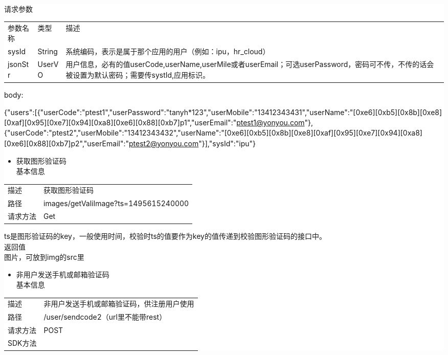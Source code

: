 请求参数

<table>
   <tr>
      <td>参数名称</td>
      <td>类型</td>
      <td>描述</td>
   </tr>
   <tr>
      <td>sysId</td>
      <td>String</td>
      <td>系统编码，表示是属于那个应用的用户（例如：ipu，hr_cloud）</td>
   </tr>
   <tr>
      <td>jsonStr</td>
      <td>UserVO</td>
      <td>用户信息，必有的值userCode,userName,userMile或者userEmail；可选userPassword，密码可不传，不传的话会被设置为默认密码；需要传systId,应用标识。</td>
   </tr>
</table>

body:  

{"users":[{"userCode":"ptest1","userPassword":"tanyh*123","userMobile":"13412343431","userName":"[0xe6][0xb5][0x8b][0xe8][0xaf][0x95][0xe7][0x94][0xa8][0xe6][0x88][0xb7]p1","userEmail":"ptest1@yonyou.com"},{"userCode":"ptest2","userMobile":"13412343432","userName":"[0xe6][0xb5][0x8b][0xe8][0xaf][0x95][0xe7][0x94][0xa8][0xe6][0x88][0xb7]p2","userEmail":"ptest2@yonyou.com"}],"sysId":"ipu"}

*	获取图形验证码  
基本信息 

<table>
   <tr>
      <td>描述</td>
      <td>获取图形验证码</td>
   </tr>
   <tr>
      <td>路径</td>
      <td>images/getValiImage?ts=1495615240000</td>
   </tr>
   <tr>
      <td>请求方法</td>
      <td>Get</td>
   </tr>
</table>

ts是图形验证码的key，一般使用时间，校验时ts的值要作为key的值传递到校验图形验证码的接口中。   
 返回值  
图片，可放到img的src里  
*	非用户发送手机或邮箱验证码  
基本信息

<table>
   <tr>
      <td>描述</td>
      <td>非用户发送手机或邮箱验证码，供注册用户使用</td>
   </tr>
   <tr>
      <td>路径</td>
      <td>/user/sendcode2（url里不能带rest）</td>
   </tr>
   <tr>
      <td>请求方法</td>
      <td>POST</td>
   </tr>
   <tr>
      <td>SDK方法</td>
